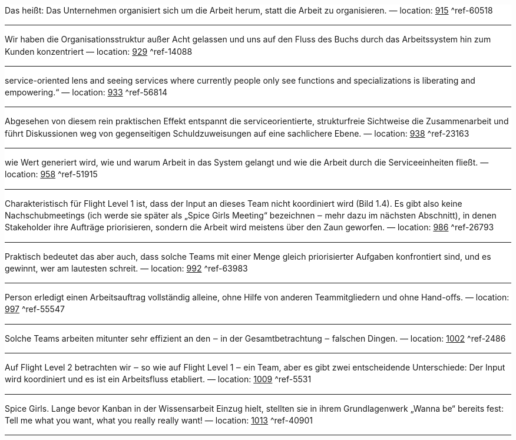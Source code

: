 Das heißt: Das Unternehmen organisiert sich um die Arbeit herum, statt die Arbeit zu organisieren. — location: [915](kindle://book?action=open&asin=B01N7BVFBI&location=915) ^ref-60518

---
Wir haben die Organisationsstruktur außer Acht gelassen und uns auf den Fluss des Buchs durch das Arbeitssystem hin zum Kunden konzentriert — location: [929](kindle://book?action=open&asin=B01N7BVFBI&location=929) ^ref-14088

---
service-oriented lens and seeing services where currently people only see functions and specializations is liberating and empowering.“ — location: [933](kindle://book?action=open&asin=B01N7BVFBI&location=933) ^ref-56814

---
Abgesehen von diesem rein praktischen Effekt entspannt die serviceorientierte, strukturfreie Sichtweise die Zusammenarbeit und führt Diskussionen weg von gegenseitigen Schuldzuweisungen auf eine sachlichere Ebene. — location: [938](kindle://book?action=open&asin=B01N7BVFBI&location=938) ^ref-23163

---
wie Wert generiert wird, wie und warum Arbeit in das System gelangt und wie die Arbeit durch die Serviceeinheiten fließt. — location: [958](kindle://book?action=open&asin=B01N7BVFBI&location=958) ^ref-51915

---
Charakteristisch für Flight Level 1 ist, dass der Input an dieses Team nicht koordiniert wird (Bild 1.4). Es gibt also keine Nachschubmeetings (ich werde sie später als „Spice Girls Meeting“ bezeichnen ‒ mehr dazu im nächsten Abschnitt), in denen Stakeholder ihre Aufträge priorisieren, sondern die Arbeit wird meistens über den Zaun geworfen. — location: [986](kindle://book?action=open&asin=B01N7BVFBI&location=986) ^ref-26793

---
Praktisch bedeutet das aber auch, dass solche Teams mit einer Menge gleich priorisierter Aufgaben konfrontiert sind, und es gewinnt, wer am lautesten schreit. — location: [992](kindle://book?action=open&asin=B01N7BVFBI&location=992) ^ref-63983

---
Person erledigt einen Arbeitsauftrag vollständig alleine, ohne Hilfe von anderen Teammitgliedern und ohne Hand-offs. — location: [997](kindle://book?action=open&asin=B01N7BVFBI&location=997) ^ref-55547

---
Solche Teams arbeiten mitunter sehr effizient an den ‒ in der Gesamtbetrachtung ‒ falschen Dingen. — location: [1002](kindle://book?action=open&asin=B01N7BVFBI&location=1002) ^ref-2486

---
Auf Flight Level 2 betrachten wir ‒ so wie auf Flight Level 1 ‒ ein Team, aber es gibt zwei entscheidende Unterschiede: Der Input wird koordiniert und es ist ein Arbeitsfluss etabliert. — location: [1009](kindle://book?action=open&asin=B01N7BVFBI&location=1009) ^ref-5531

---
Spice Girls. Lange bevor Kanban in der Wissensarbeit Einzug hielt, stellten sie in ihrem Grundlagenwerk „Wanna be“ bereits fest: Tell me what you want, what you really really want! — location: [1013](kindle://book?action=open&asin=B01N7BVFBI&location=1013) ^ref-40901

---